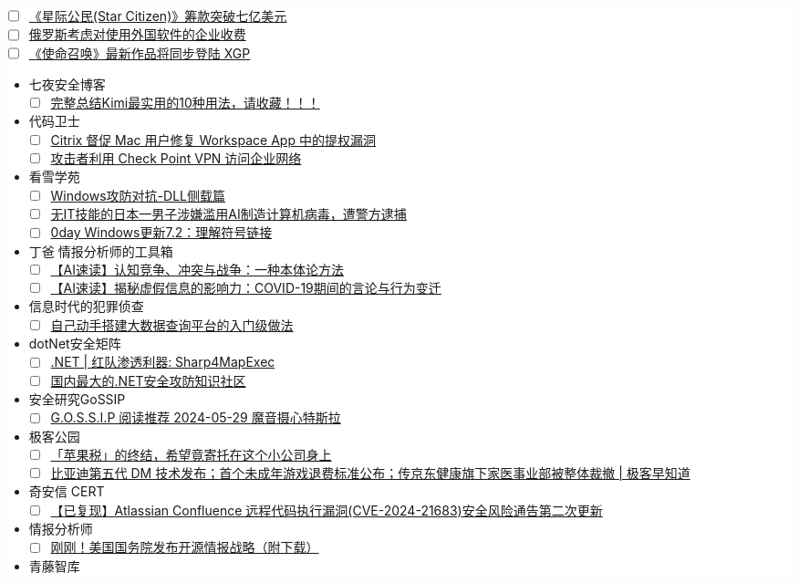   - [ ] [《星际公民(Star Citizen)》筹款突破七亿美元](https://www.solidot.org/story?sid=78296)
  - [ ] [俄罗斯考虑对使用外国软件的企业收费](https://www.solidot.org/story?sid=78295)
  - [ ] [《使命召唤》最新作品将同步登陆 XGP](https://www.solidot.org/story?sid=78294)
- 七夜安全博客
  - [ ] [完整总结Kimi最实用的10种用法，请收藏！！！](https://mp.weixin.qq.com/s?__biz=MzIwODIxMjc4MQ==&mid=2651005369&idx=1&sn=9a00084d86191962ed433f328a714cef&chksm=8cf107fbbb868eedc5a7b814f3306936b97e1e192de40f6e6c6905362ecac235007966ae2e33&scene=58&subscene=0#rd)
- 代码卫士
  - [ ] [Citrix 督促 Mac 用户修复 Workspace App 中的提权漏洞](https://mp.weixin.qq.com/s?__biz=MzI2NTg4OTc5Nw==&mid=2247519614&idx=1&sn=9e0519627dc928e416d3ba3de0a1941c&chksm=ea94bc14dde335021d4938ffb1183077024f5d791b881b81d21bd3861444796d43d393e33db9&scene=58&subscene=0#rd)
  - [ ] [攻击者利用 Check Point VPN 访问企业网络](https://mp.weixin.qq.com/s?__biz=MzI2NTg4OTc5Nw==&mid=2247519614&idx=2&sn=61729da3c7c16514ae5bdae557f4e001&chksm=ea94bc14dde335023e0f8beb35f532c7034cc5a4c8184b92422a100b26fd34725060b6101d3c&scene=58&subscene=0#rd)
- 看雪学苑
  - [ ] [Windows攻防对抗-DLL侧载篇](https://mp.weixin.qq.com/s?__biz=MjM5NTc2MDYxMw==&mid=2458555732&idx=1&sn=e8ddd1a4a98ad6d2dfc519c1ee1e9002&chksm=b18da5de86fa2cc8a59e5c05c2f20513e7af87dce3d2c2c12d280398ce518f3b338c248ec329&scene=58&subscene=0#rd)
  - [ ] [无IT技能的日本一男子涉嫌滥用AI制造计算机病毒，遭警方逮捕](https://mp.weixin.qq.com/s?__biz=MjM5NTc2MDYxMw==&mid=2458555732&idx=2&sn=aec4dc061e75850b36c75f7575604177&chksm=b18da5de86fa2cc8413f6711e1201e07038e39feaaf9519db31aa1e4f9c4e8322da9f6616366&scene=58&subscene=0#rd)
  - [ ] [0day Windows更新7.2：理解符号链接](https://mp.weixin.qq.com/s?__biz=MjM5NTc2MDYxMw==&mid=2458555732&idx=3&sn=91263191e590aaec63a2c35401bafd3c&chksm=b18da5de86fa2cc817ed02f321fadfe0a032323334963464d55299d47d3efda95099ae635380&scene=58&subscene=0#rd)
- 丁爸 情报分析师的工具箱
  - [ ] [【AI速读】认知竞争、冲突与战争：一种本体论方法](https://mp.weixin.qq.com/s?__biz=MzI2MTE0NTE3Mw==&mid=2651144019&idx=1&sn=7e08f72b152e8686f1a88b64f0984c86&chksm=f1af4869c6d8c17f6d0c24fd91b68f7ce359ef6250997b7d901b1b93f4aa9103315c27337ab6&scene=58&subscene=0#rd)
  - [ ] [【AI速读】揭秘虚假信息的影响力：COVID-19期间的言论与行为变迁](https://mp.weixin.qq.com/s?__biz=MzI2MTE0NTE3Mw==&mid=2651144019&idx=2&sn=bef12fce20b36b4d145fc3e8f6b90fdf&chksm=f1af4869c6d8c17faed50ce0a0656c7a1cb0dc1be616363a1671e172f18db18d6ff9739596c1&scene=58&subscene=0#rd)
- 信息时代的犯罪侦查
  - [ ] [自己动手搭建大数据查询平台的入门级做法](https://mp.weixin.qq.com/s?__biz=MzAxNTA4NDAwOQ==&mid=2650736948&idx=1&sn=4c0baf899ed04884f43bfe4ea7457419&chksm=8382d9b2b4f550a40ae07c71aca10064d9b099563cdd3f8d6b91933f3e8c65314864074567f0&scene=58&subscene=0#rd)
- dotNet安全矩阵
  - [ ] [.NET | 红队渗透利器: Sharp4MapExec](https://mp.weixin.qq.com/s?__biz=MzUyOTc3NTQ5MA==&mid=2247492198&idx=1&sn=464f98e5ff0a884663a7c5b666d2e979&chksm=fa594c8bcd2ec59d00c97198638a50144fdc747900756597e1537d61bd726e31c458b515c4fd&scene=58&subscene=0#rd)
  - [ ] [国内最大的.NET安全攻防知识社区](https://mp.weixin.qq.com/s?__biz=MzUyOTc3NTQ5MA==&mid=2247492198&idx=2&sn=fe348ba4ef1a77b0a2a193031890dc4a&chksm=fa594c8bcd2ec59d04a53b3a856135f5a68a5b078857940df8b8bf406dbb391257770479a1bb&scene=58&subscene=0#rd)
- 安全研究GoSSIP
  - [ ] [G.O.S.S.I.P 阅读推荐 2024-05-29 魔音摄心特斯拉](https://mp.weixin.qq.com/s?__biz=Mzg5ODUxMzg0Ng==&mid=2247498153&idx=1&sn=cd5bd85e71b3296030862e4bf59f7342&chksm=c063d770f7145e663bb990dcc595cb08ed7974d6a7aee113afa1404e6db7e7d497a0acffa63e&scene=58&subscene=0#rd)
- 极客公园
  - [ ] [「苹果税」的终结，希望竟寄托在这个小公司身上](https://mp.weixin.qq.com/s?__biz=MTMwNDMwODQ0MQ==&mid=2653042722&idx=1&sn=b0e3fea50518921a6a0137db3f8bdb6f&chksm=7e5745944920cc827447eaab28a763ec8614fbf123b25584817b3c44128390f2454e887faa78&scene=58&subscene=0#rd)
  - [ ] [比亚迪第五代 DM 技术发布；首个未成年游戏退费标准公布；传京东健康旗下家医事业部被整体裁撤 | 极客早知道](https://mp.weixin.qq.com/s?__biz=MTMwNDMwODQ0MQ==&mid=2653042692&idx=1&sn=ae32d28cb06d903068eb2039b9c765cc&chksm=7e5745b24920cca41f395728fb5caaa65ab7a804627333f055b24aed741ce025c77fb8e666ac&scene=58&subscene=0#rd)
- 奇安信 CERT
  - [ ] [【已复现】Atlassian Confluence 远程代码执行漏洞(CVE-2024-21683)安全风险通告第二次更新](https://mp.weixin.qq.com/s?__biz=MzU5NDgxODU1MQ==&mid=2247501202&idx=1&sn=9552dcc73d874dad2fa88f02d2abdb60&chksm=fe79e10ac90e681c8d5f7a24127d7d7e8a8ac6a45f4c8e4cf505c952a48d54ca4aed89bf628c&scene=58&subscene=0#rd)
- 情报分析师
  - [ ] [刚刚！美国国务院发布开源情报战略（附下载）](https://mp.weixin.qq.com/s?__biz=MzA3Mjc1MTkwOA==&mid=2650550718&idx=1&sn=63e9edfcafcb3866609af8a7e9f77871&chksm=87111ff5b06696e3769a6645d13bac928676afd193711a9beef7a1fd26ea9bcbce8612543cdf&scene=58&subscene=0#rd)
- 青藤智库